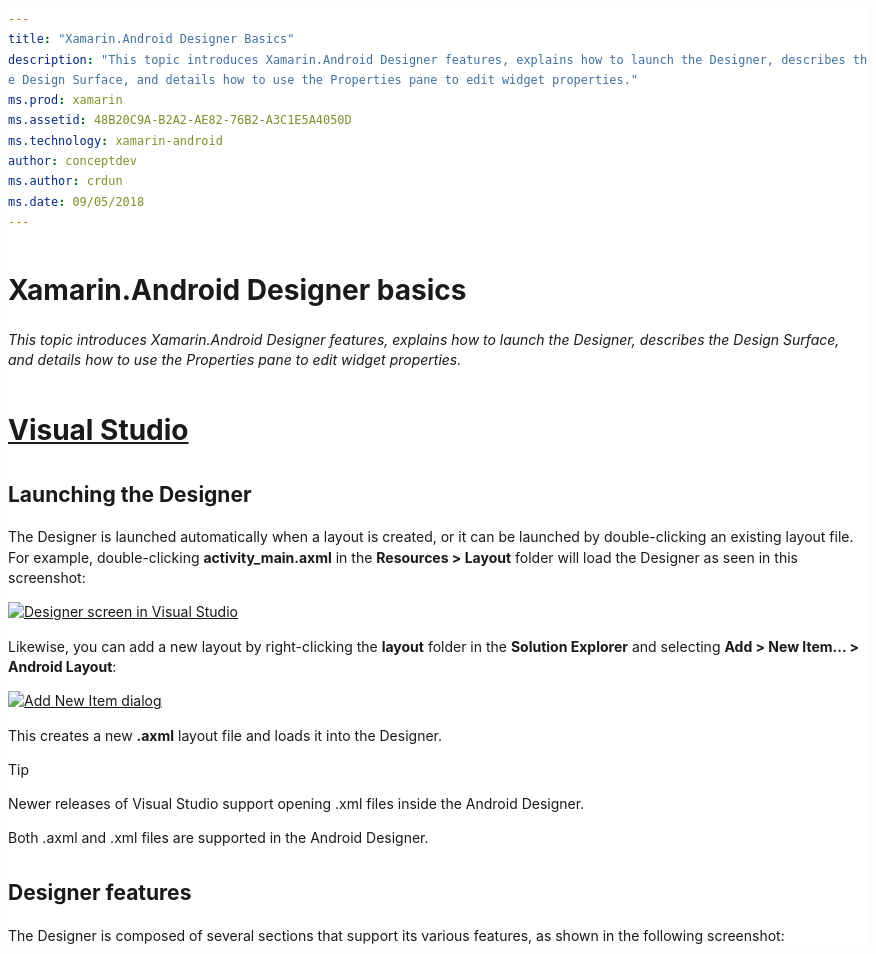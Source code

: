 ```yaml
---
title: "Xamarin.Android Designer Basics"
description: "This topic introduces Xamarin.Android Designer features, explains how to launch the Designer, describes the Design Surface, and details how to use the Properties pane to edit widget properties."
ms.prod: xamarin
ms.assetid: 48B20C9A-B2A2-AE82-76B2-A3C1E5A4050D
ms.technology: xamarin-android
author: conceptdev
ms.author: crdun
ms.date: 09/05/2018
---
```


# Xamarin.Android Designer basics

_This topic introduces Xamarin.Android Designer features, explains how
to launch the Designer, describes the Design Surface, and details how
to use the Properties pane to edit widget properties._

# [Visual Studio](#tab/windows)

## Launching the Designer

The Designer is launched automatically when a layout is created, or it
can be launched by double-clicking an existing layout file. For example,
double-clicking **activity_main.axml** in the **Resources > Layout** folder will
load the Designer as seen in this screenshot:

[![Designer screen in Visual Studio](designer-basics-images/vs/01-open-designer-sml.png)](designer-basics-images/vs/01-open-designer.png#lightbox)

Likewise, you can add a new layout by right-clicking the **layout**
folder in the **Solution Explorer** and selecting **Add > New Item... > Android Layout**:

[![Add New Item dialog](designer-basics-images/vs/02-add-new-layout-sml.png)](designer-basics-images/vs/02-add-new-layout.png#lightbox)

This creates a new **.axml** layout file and loads it into the Designer.

> [!TIP]
> Newer releases of Visual Studio support opening .xml files inside the Android Designer.
>
> Both .axml and .xml files are supported in the Android Designer.

## Designer features

The Designer is composed of several sections that support its various
features, as shown in the following screenshot:
